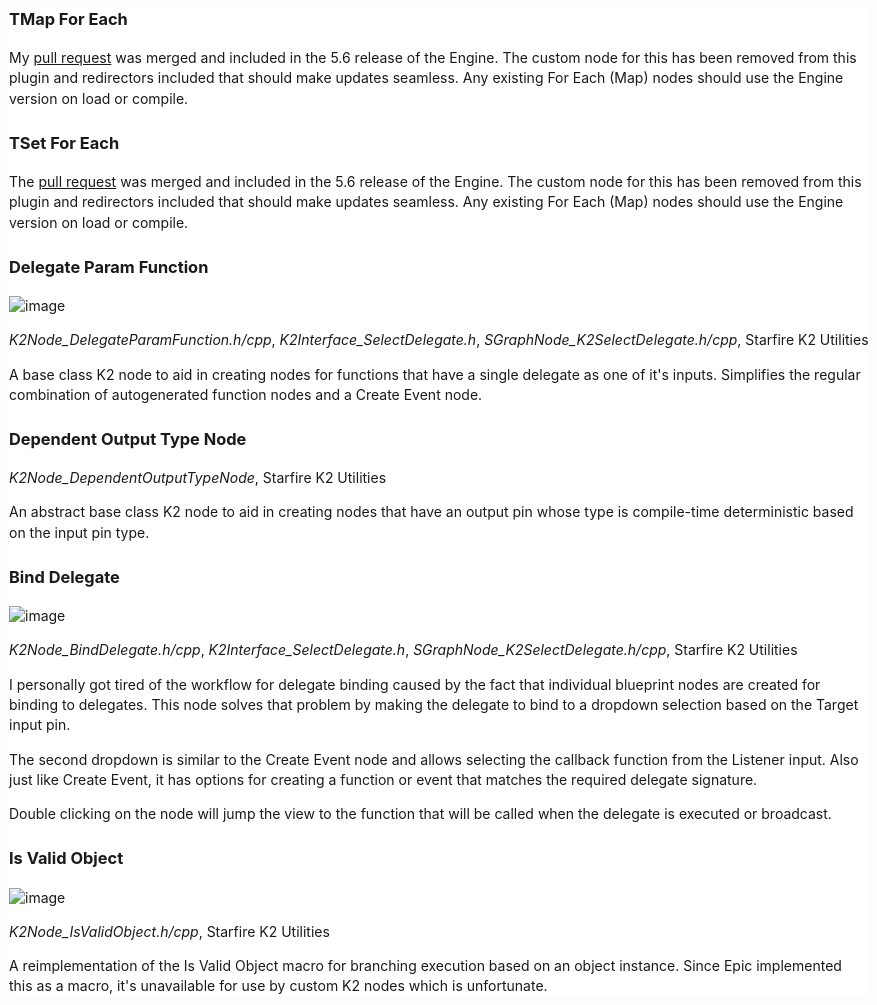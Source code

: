 ### TMap For Each
My [pull request](https://github.com/EpicGames/UnrealEngine/pull/10355) was merged and included in the 5.6 release of the Engine. The custom node for this has been removed from this plugin and redirectors included that should make updates seamless. Any existing For Each (Map) nodes should use the Engine version on load or compile.

### TSet For Each
The [pull request](https://github.com/EpicGames/UnrealEngine/pull/10355) was merged and included in the 5.6 release of the Engine. The custom node for this has been removed from this plugin and redirectors included that should make updates seamless. Any existing For Each (Map) nodes should use the Engine version on load or compile.

### Delegate Param Function
![image](https://github.com/MagForceSeven/Starfire/assets/30977279/ed8e1255-0db9-4dd0-99d9-c1ab458f9652)

_K2Node_DelegateParamFunction.h/cpp_, _K2Interface_SelectDelegate.h_, _SGraphNode_K2SelectDelegate.h/cpp_, Starfire K2 Utilities

A base class K2 node to aid in creating nodes for functions that have a single delegate as one of it's inputs. Simplifies the regular combination of autogenerated function nodes and a Create Event node.

### Dependent Output Type Node

_K2Node_DependentOutputTypeNode_, Starfire K2 Utilities

An abstract base class K2 node to aid in creating nodes that have an output pin whose type is compile-time deterministic based on the input pin type.

### Bind Delegate
![image](https://github.com/MagForceSeven/Starfire/assets/30977279/3455c0a1-ed6a-4c0b-ba9c-da5a7120f649)

_K2Node_BindDelegate.h/cpp_, _K2Interface_SelectDelegate.h_, _SGraphNode_K2SelectDelegate.h/cpp_, Starfire K2 Utilities

I personally got tired of the workflow for delegate binding caused by the fact that individual blueprint nodes are created for binding to delegates. This node solves that problem by making the delegate to bind to a dropdown selection based on the Target input pin.

The second dropdown is similar to the Create Event node and allows selecting the callback function from the Listener input. Also just like Create Event, it has options for creating a function or event that matches the required delegate signature.

Double clicking on the node will jump the view to the function that will be called when the delegate is executed or broadcast.

### Is Valid Object
![image](https://github.com/MagForceSeven/Starfire/assets/30977279/22eac25d-9c01-4132-b360-425e6ad663c5)

_K2Node_IsValidObject.h/cpp_, Starfire K2 Utilities

A reimplementation of the Is Valid Object macro for branching execution based on an object instance. Since Epic implemented this as a macro, it's unavailable for use by custom K2 nodes which is unfortunate.
